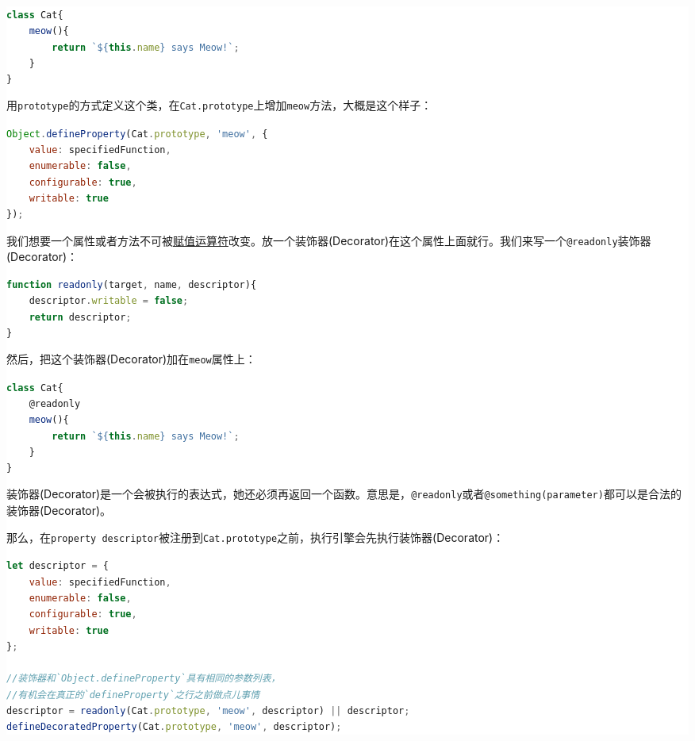 ```javascript
class Cat{
    meow(){
        return `${this.name} says Meow!`;
    }
}
```

用`prototype`的方式定义这个类，在`Cat.prototype`上增加`meow`方法，大概是这个样子：

```javascript
Object.defineProperty(Cat.prototype, 'meow', {
    value: specifiedFunction,
    enumerable: false,
    configurable: true,
    writable: true
});
```

我们想要一个属性或者方法不可被[赋值运算符](https://developer.mozilla.org/en-US/docs/Web/JavaScript/Reference/Operators/Assignment_Operators)改变。放一个装饰器(Decorator)在这个属性上面就行。我们来写一个`@readonly`装饰器(Decorator)：

```javascript
function readonly(target, name, descriptor){
    descriptor.writable = false;
    return descriptor;
}
```

然后，把这个装饰器(Decorator)加在`meow`属性上：

```javascript
class Cat{
    @readonly
    meow(){
        return `${this.name} says Meow!`;
    }
}
```

装饰器(Decorator)是一个会被执行的表达式，她还必须再返回一个函数。意思是，`@readonly`或者`@something(parameter)`都可以是合法的装饰器(Decorator)。

那么，在`property descriptor`被注册到`Cat.prototype`之前，执行引擎会先执行装饰器(Decorator)：

```javascript
let descriptor = {
    value: specifiedFunction,
    enumerable: false,
    configurable: true,
    writable: true
};

//装饰器和`Object.defineProperty`具有相同的参数列表，
//有机会在真正的`defineProperty`之行之前做点儿事情
descriptor = readonly(Cat.prototype, 'meow', descriptor) || descriptor;
defineDecoratedProperty(Cat.prototype, 'meow', descriptor);
```
